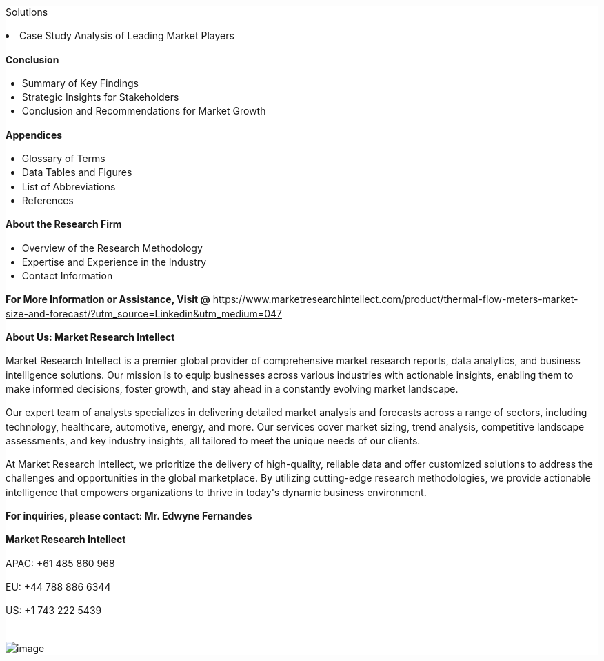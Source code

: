 Solutions</li><li>Case Study Analysis of Leading Market Players</li></ul><p><strong>Conclusion</strong></p><ul><li>Summary of Key Findings</li><li>Strategic Insights for Stakeholders</li><li>Conclusion and Recommendations for Market Growth</li></ul><p><strong>Appendices</strong></p><ul><li>Glossary of Terms</li><li>Data Tables and Figures</li><li>List of Abbreviations</li><li>References</li></ul><p><strong>About the Research Firm</strong></p><ul><li>Overview of the Research Methodology</li><li>Expertise and Experience in the Industry</li><li>Contact Information</li></ul></div><div class="article-main__content" data-test-id="publishing-text-block"><p><span class="font-[700]"><strong>For More Information or Assistance, Visit @</strong>&nbsp;<a href="https://www.marketresearchintellect.com/product/thermal-flow-meters-market-size-and-forecast/?utm_source=Linkedin&utm_medium=047">https://www.marketresearchintellect.com/product/thermal-flow-meters-market-size-and-forecast/?utm_source=Linkedin&utm_medium=047</a></span></p><p><strong>About Us: Market Research Intellect</strong></p><p>Market Research Intellect is a premier global provider of comprehensive market research reports, data analytics, and business intelligence solutions. Our mission is to equip businesses across various industries with actionable insights, enabling them to make informed decisions, foster growth, and stay ahead in a constantly evolving market landscape.</p><p>Our expert team of analysts specializes in delivering detailed market analysis and forecasts across a range of sectors, including technology, healthcare, automotive, energy, and more. Our services cover market sizing, trend analysis, competitive landscape assessments, and key industry insights, all tailored to meet the unique needs of our clients.</p><p>At Market Research Intellect, we prioritize the delivery of high-quality, reliable data and offer customized solutions to address the challenges and opportunities in the global marketplace. By utilizing cutting-edge research methodologies, we provide actionable intelligence that empowers organizations to thrive in today's dynamic business environment.</p><p><strong>For inquiries, please contact: Mr. Edwyne Fernandes</strong></p><p><strong>Market Research Intellect</strong></p><p>APAC: +61 485 860 968</p><p>EU: +44 788 886 6344</p><p>US: +1 743 222 5439</p></div><div class="article-main__content" data-test-id="publishing-text-block">&nbsp;</div>
![image](https://github.com/user-attachments/assets/eed780af-02c8-497e-9ebe-07e8f8696d0d)
